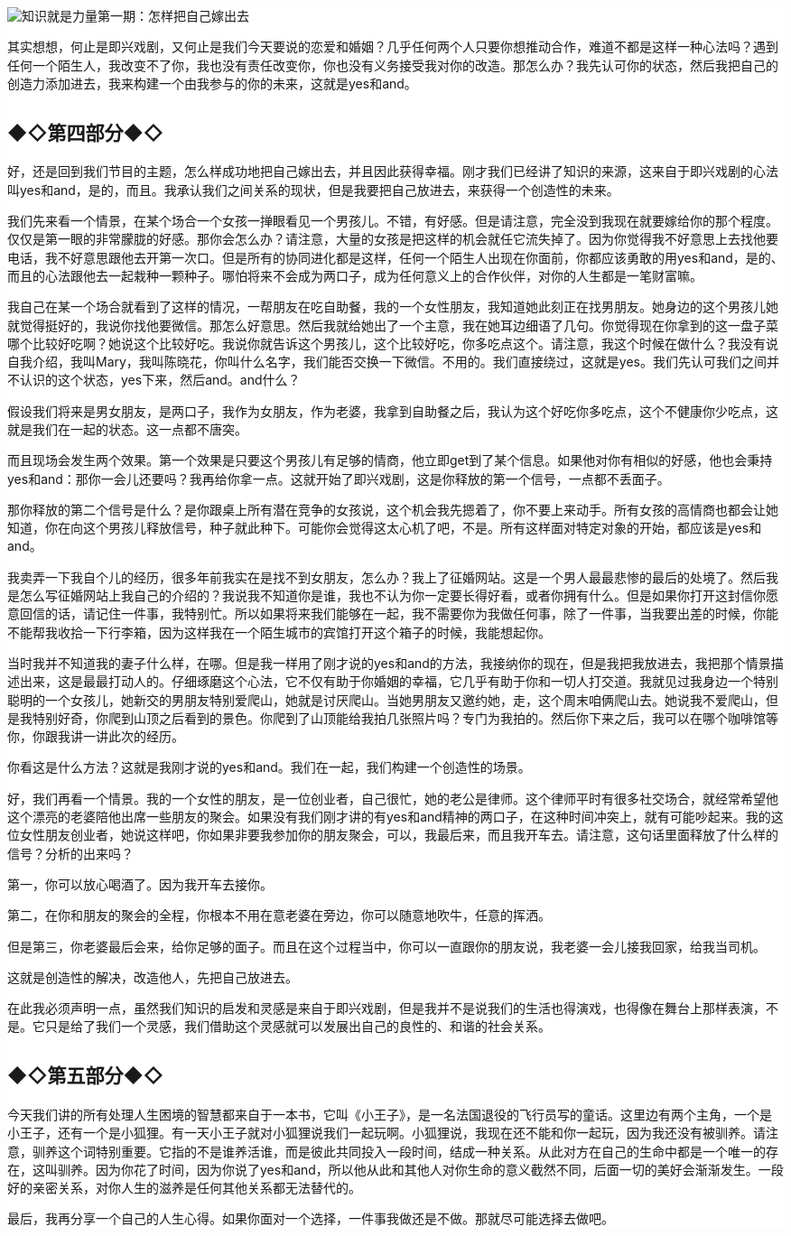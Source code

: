 ![知识就是力量第一期：怎样把自己嫁出去][5]

其实想想，何止是即兴戏剧，又何止是我们今天要说的恋爱和婚姻？几乎任何两个人只要你想推动合作，难道不都是这样一种心法吗？遇到任何一个陌生人，我改变不了你，我也没有责任改变你，你也没有义务接受我对你的改造。那怎么办？我先认可你的状态，然后我把自己的创造力添加进去，我来构建一个由我参与的你的未来，这就是yes和and。

## ◆◇第四部分◆◇

好，还是回到我们节目的主题，怎么样成功地把自己嫁出去，并且因此获得幸福。刚才我们已经讲了知识的来源，这来自于即兴戏剧的心法叫yes和and，是的，而且。我承认我们之间关系的现状，但是我要把自己放进去，来获得一个创造性的未来。

我们先来看一个情景，在某个场合一个女孩一掸眼看见一个男孩儿。不错，有好感。但是请注意，完全没到我现在就要嫁给你的那个程度。仅仅是第一眼的非常朦胧的好感。那你会怎么办？请注意，大量的女孩是把这样的机会就任它流失掉了。因为你觉得我不好意思上去找他要电话，我不好意思跟他去开第一次口。但是所有的协同进化都是这样，任何一个陌生人出现在你面前，你都应该勇敢的用yes和and，是的、而且的心法跟他去一起栽种一颗种子。哪怕将来不会成为两口子，成为任何意义上的合作伙伴，对你的人生都是一笔财富嘛。

我自己在某一个场合就看到了这样的情况，一帮朋友在吃自助餐，我的一个女性朋友，我知道她此刻正在找男朋友。她身边的这个男孩儿她就觉得挺好的，我说你找他要微信。那怎么好意思。然后我就给她出了一个主意，我在她耳边细语了几句。你觉得现在你拿到的这一盘子菜哪个比较好吃啊？她说这个比较好吃。我说你就告诉这个男孩儿，这个比较好吃，你多吃点这个。请注意，我这个时候在做什么？我没有说自我介绍，我叫Mary，我叫陈晓花，你叫什么名字，我们能否交换一下微信。不用的。我们直接绕过，这就是yes。我们先认可我们之间并不认识的这个状态，yes下来，然后and。and什么？

假设我们将来是男女朋友，是两口子，我作为女朋友，作为老婆，我拿到自助餐之后，我认为这个好吃你多吃点，这个不健康你少吃点，这就是我们在一起的状态。这一点都不唐突。

而且现场会发生两个效果。第一个效果是只要这个男孩儿有足够的情商，他立即get到了某个信息。如果他对你有相似的好感，他也会秉持yes和and：那你一会儿还要吗？我再给你拿一点。这就开始了即兴戏剧，这是你释放的第一个信号，一点都不丢面子。

那你释放的第二个信号是什么？是你跟桌上所有潜在竞争的女孩说，这个机会我先摁着了，你不要上来动手。所有女孩的高情商也都会让她知道，你在向这个男孩儿释放信号，种子就此种下。可能你会觉得这太心机了吧，不是。所有这样面对特定对象的开始，都应该是yes和and。

我卖弄一下我自个儿的经历，很多年前我实在是找不到女朋友，怎么办？我上了征婚网站。这是一个男人最最悲惨的最后的处境了。然后我是怎么写征婚网站上我自己的介绍的？我说我不知道你是谁，我也不认为你一定要长得好看，或者你拥有什么。但是如果你打开这封信你愿意回信的话，请记住一件事，我特别忙。所以如果将来我们能够在一起，我不需要你为我做任何事，除了一件事，当我要出差的时候，你能不能帮我收拾一下行李箱，因为这样我在一个陌生城市的宾馆打开这个箱子的时候，我能想起你。

当时我并不知道我的妻子什么样，在哪。但是我一样用了刚才说的yes和and的方法，我接纳你的现在，但是我把我放进去，我把那个情景描述出来，这是最最打动人的。仔细琢磨这个心法，它不仅有助于你婚姻的幸福，它几乎有助于你和一切人打交道。我就见过我身边一个特别聪明的一个女孩儿，她新交的男朋友特别爱爬山，她就是讨厌爬山。当她男朋友又邀约她，走，这个周末咱俩爬山去。她说我不爱爬山，但是我特别好奇，你爬到山顶之后看到的景色。你爬到了山顶能给我拍几张照片吗？专门为我拍的。然后你下来之后，我可以在哪个咖啡馆等你，你跟我讲一讲此次的经历。

你看这是什么方法？这就是我刚才说的yes和and。我们在一起，我们构建一个创造性的场景。

好，我们再看一个情景。我的一个女性的朋友，是一位创业者，自己很忙，她的老公是律师。这个律师平时有很多社交场合，就经常希望他这个漂亮的老婆陪他出席一些朋友的聚会。如果没有我们刚才讲的有yes和and精神的两口子，在这种时间冲突上，就有可能吵起来。我的这位女性朋友创业者，她说这样吧，你如果非要我参加你的朋友聚会，可以，我最后来，而且我开车去。请注意，这句话里面释放了什么样的信号？分析的出来吗？

第一，你可以放心喝酒了。因为我开车去接你。

第二，在你和朋友的聚会的全程，你根本不用在意老婆在旁边，你可以随意地吹牛，任意的挥洒。

但是第三，你老婆最后会来，给你足够的面子。而且在这个过程当中，你可以一直跟你的朋友说，我老婆一会儿接我回家，给我当司机。

这就是创造性的解决，改造他人，先把自己放进去。

在此我必须声明一点，虽然我们知识的启发和灵感是来自于即兴戏剧，但是我并不是说我们的生活也得演戏，也得像在舞台上那样表演，不是。它只是给了我们一个灵感，我们借助这个灵感就可以发展出自己的良性的、和谐的社会关系。

## ◆◇第五部分◆◇

今天我们讲的所有处理人生困境的智慧都来自于一本书，它叫《小王子》，是一名法国退役的飞行员写的童话。这里边有两个主角，一个是小王子，还有一个是小狐狸。有一天小王子就对小狐狸说我们一起玩啊。小狐狸说，我现在还不能和你一起玩，因为我还没有被驯养。请注意，驯养这个词特别重要。它指的不是谁养活谁，而是彼此共同投入一段时间，结成一种关系。从此对方在自己的生命中都是一个唯一的存在，这叫驯养。因为你花了时间，因为你说了yes和and，所以他从此和其他人对你生命的意义截然不同，后面一切的美好会渐渐发生。一段好的亲密关系，对你人生的滋养是任何其他关系都无法替代的。

最后，我再分享一个自己的人生心得。如果你面对一个选择，一件事我做还是不做。那就尽可能选择去做吧。


  [1]: http://wanjunhua.com/img/blog/zhishijiushililiang-1.1.jpg
  [2]: http://wanjunhua.com/img/blog/zhishijiushililiang-1.2.jpg
  [3]: http://wanjunhua.com/img/blog/zhishijiushililiang-1.3.jpg
  [4]: http://wanjunhua.com/img/blog/zhishijiushililiang-1.4.jpg
  [5]: http://wanjunhua.com/img/blog/zhishijiushililiang-1.5.jpg
  [6]: http://wanjunhua.com/img/blog/zhishijiushililiang-1.6.jpg